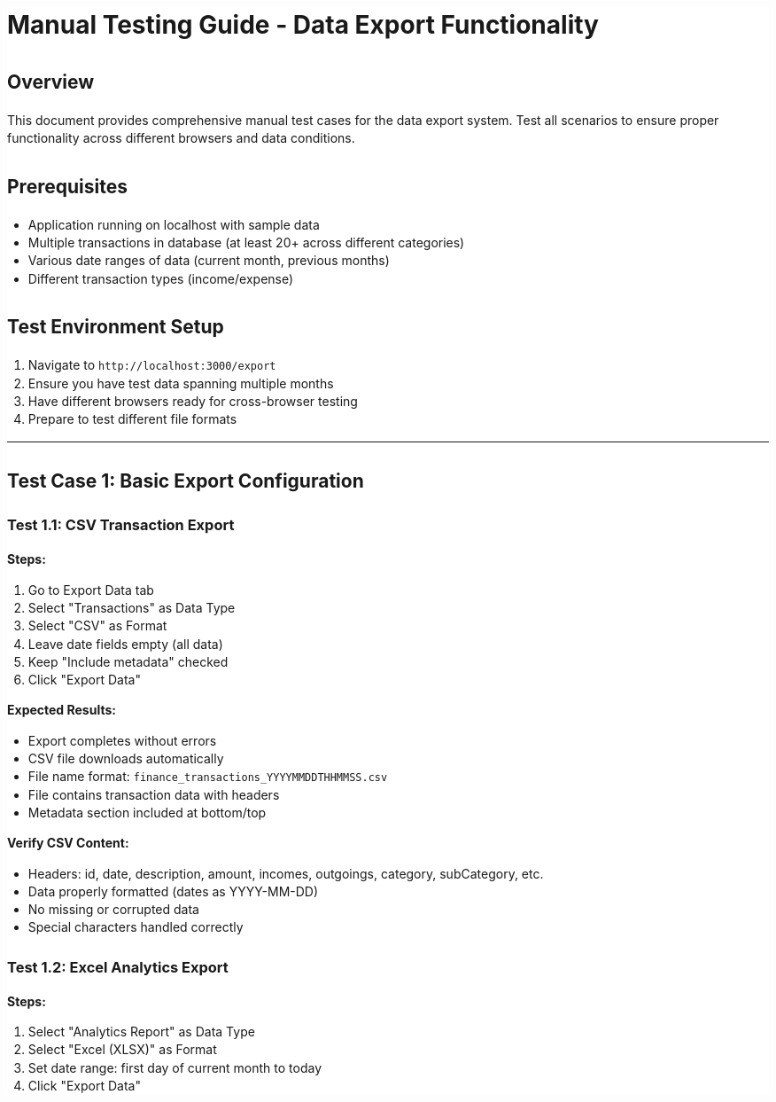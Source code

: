 # Manual Testing Guide - Data Export Functionality

## Overview
This document provides comprehensive manual test cases for the data export system. Test all scenarios to ensure proper functionality across different browsers and data conditions.

## Prerequisites
- Application running on localhost with sample data
- Multiple transactions in database (at least 20+ across different categories)
- Various date ranges of data (current month, previous months)
- Different transaction types (income/expense)

## Test Environment Setup
1. Navigate to `http://localhost:3000/export`
2. Ensure you have test data spanning multiple months
3. Have different browsers ready for cross-browser testing
4. Prepare to test different file formats

---

## Test Case 1: Basic Export Configuration

### Test 1.1: CSV Transaction Export
**Steps:**
1. Go to Export Data tab
2. Select "Transactions" as Data Type
3. Select "CSV" as Format
4. Leave date fields empty (all data)
5. Keep "Include metadata" checked
6. Click "Export Data"

**Expected Results:**
- Export completes without errors
- CSV file downloads automatically
- File name format: `finance_transactions_YYYYMMDDTHHMMSS.csv`
- File contains transaction data with headers
- Metadata section included at bottom/top

**Verify CSV Content:**
- Headers: id, date, description, amount, incomes, outgoings, category, subCategory, etc.
- Data properly formatted (dates as YYYY-MM-DD)
- No missing or corrupted data
- Special characters handled correctly

### Test 1.2: Excel Analytics Export
**Steps:**
1. Select "Analytics Report" as Data Type
2. Select "Excel (XLSX)" as Format
3. Set date range: first day of current month to today
4. Click "Export Data"
